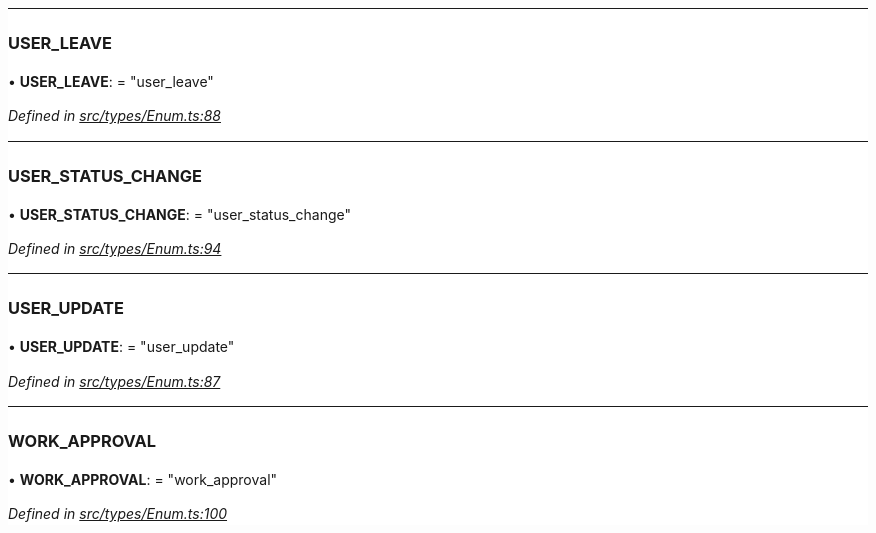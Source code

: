 ___

###  USER_LEAVE

• **USER_LEAVE**: = "user_leave"

*Defined in [src/types/Enum.ts:88](https://github.com/TbhT/lark-sdk/blob/5ecb791/src/types/Enum.ts#L88)*

___

###  USER_STATUS_CHANGE

• **USER_STATUS_CHANGE**: = "user_status_change"

*Defined in [src/types/Enum.ts:94](https://github.com/TbhT/lark-sdk/blob/5ecb791/src/types/Enum.ts#L94)*

___

###  USER_UPDATE

• **USER_UPDATE**: = "user_update"

*Defined in [src/types/Enum.ts:87](https://github.com/TbhT/lark-sdk/blob/5ecb791/src/types/Enum.ts#L87)*

___

###  WORK_APPROVAL

• **WORK_APPROVAL**: = "work_approval"

*Defined in [src/types/Enum.ts:100](https://github.com/TbhT/lark-sdk/blob/5ecb791/src/types/Enum.ts#L100)*
